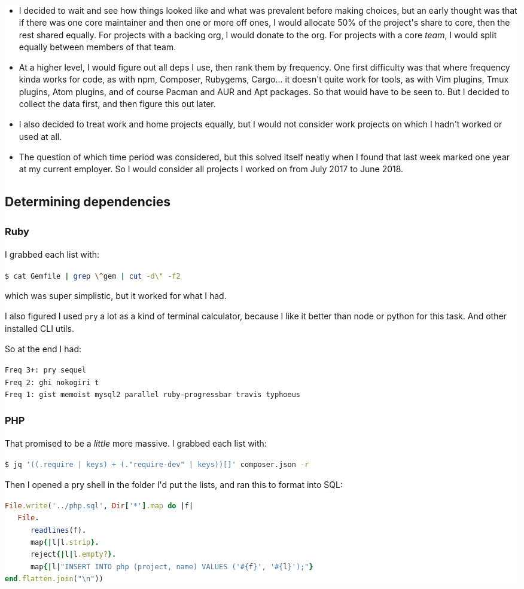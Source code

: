  - I decided to wait and see how things looked like and what was prevalent
   before making choices, but an early thought was that if there was one core
   maintainer and then one or more off ones, I would allocate 50% of the
   project's share to core, then the rest shared equally. For projects with a
   backing org, I would donate to the org. For projects with a core _team_, I
   would split equally between members of that team.

 - At a higher level, I would figure out all deps I use, then rank them by
   frequency. One first difficulty was that where frequency kinda works for
   code, as with npm, Composer, Rubygems, Cargo... it doesn't quite work for
   tools, as with Vim plugins, Tmux plugins, Atom plugins, and of course Pacman
   and AUR and Apt packages. So that would have to be seen to. But I decided to
   collect the data first, and then figure this out later.

 - I also decided to treat work and home projects equally, but I would not
   consider work projects on which I hadn't worked or used at all.

 - The question of which time period was considered, but this solved itself
   neatly when I found that last week marked one year at my current employer.
   So I would consider all projects I worked on from July 2017 to June 2018.

## Determining dependencies

### Ruby

I grabbed each list with:

```bash
$ cat Gemfile | grep \^gem | cut -d\" -f2
```

which was super simplistic, but it worked for what I had.

I also figured I used `pry` a lot as a kind of terminal calculator, because I
like it better than node or python for this task. And other installed CLI utils.

So at the end I had:

```
Freq 3+: pry sequel
Freq 2: ghi nokogiri t
Freq 1: gist memoist mysql2 parallel ruby-progressbar travis typhoeus
```

### PHP

That promised to be a _little_ more massive. I grabbed each list with:

```bash
$ jq '((.require | keys) + (."require-dev" | keys))[]' composer.json -r
```

Then I opened a pry shell in the folder I'd put the lists, and ran this to
format into SQL:

```ruby
File.write('../php.sql', Dir['*'].map do |f|
   File.
      readlines(f).
      map{|l|l.strip}.
      reject{|l|l.empty?}.
      map{|l|"INSERT INTO php (project, name) VALUES ('#{f}', '#{l}');"}
end.flatten.join("\n"))
```
